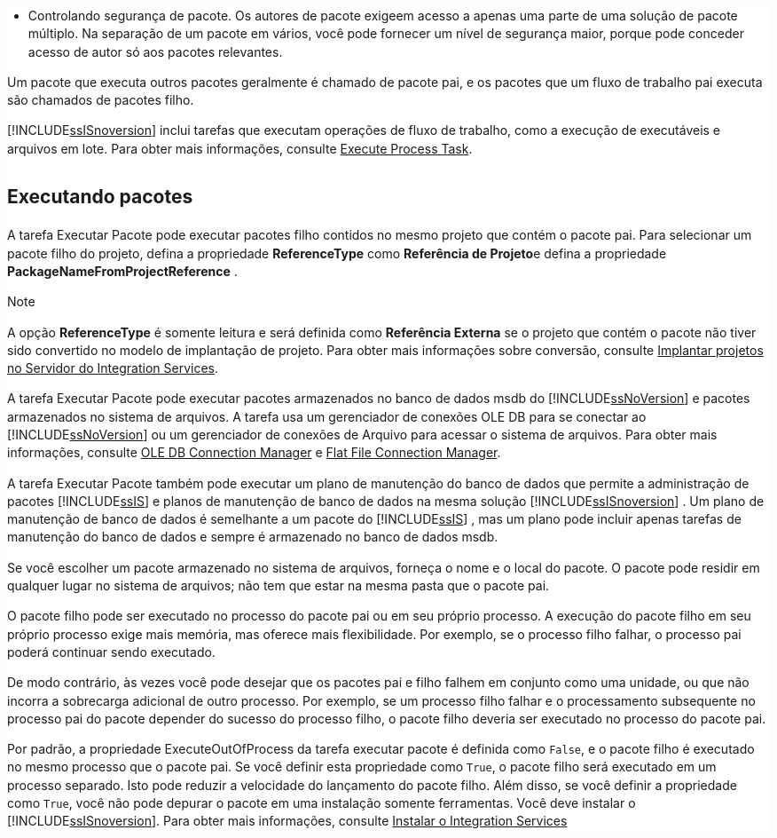 -   Controlando segurança de pacote. Os autores de pacote exigeem acesso a apenas uma parte de uma solução de pacote múltiplo. Na separação de um pacote em vários, você pode fornecer um nível de segurança maior, porque pode conceder acesso de autor só aos pacotes relevantes.  
  
 Um pacote que executa outros pacotes geralmente é chamado de pacote pai, e os pacotes que um fluxo de trabalho pai executa são chamados de pacotes filho.  
  
 [!INCLUDE[ssISnoversion](../../includes/ssisnoversion-md.md)] inclui tarefas que executam operações de fluxo de trabalho, como a execução de executáveis e arquivos em lote. Para obter mais informações, consulte [Execute Process Task](execute-process-task.md).  
  
## <a name="running-packages"></a>Executando pacotes  
 A tarefa Executar Pacote pode executar pacotes filho contidos no mesmo projeto que contém o pacote pai. Para selecionar um pacote filho do projeto, defina a propriedade **ReferenceType** como **Referência de Projeto**e defina a propriedade **PackageNameFromProjectReference** .  
  
> [!NOTE]  
>  A opção **ReferenceType** é somente leitura e será definida como **Referência Externa** se o projeto que contém o pacote não tiver sido convertido no modelo de implantação de projeto. Para obter mais informações sobre conversão, consulte [Implantar projetos no Servidor do Integration Services](../deploy-projects-to-integration-services-server.md).  
  
 A tarefa Executar Pacote pode executar pacotes armazenados no banco de dados msdb do [!INCLUDE[ssNoVersion](../../includes/ssnoversion-md.md)] e pacotes armazenados no sistema de arquivos. A tarefa usa um gerenciador de conexões OLE DB para se conectar ao [!INCLUDE[ssNoVersion](../../includes/ssnoversion-md.md)] ou um gerenciador de conexões de Arquivo para acessar o sistema de arquivos. Para obter mais informações, consulte [OLE DB Connection Manager](../connection-manager/ole-db-connection-manager.md) e [Flat File Connection Manager](../connection-manager/flat-file-connection-manager.md).  
  
 A tarefa Executar Pacote também pode executar um plano de manutenção do banco de dados que permite a administração de pacotes [!INCLUDE[ssIS](../../includes/ssis-md.md)] e planos de manutenção de banco de dados na mesma solução [!INCLUDE[ssISnoversion](../../includes/ssisnoversion-md.md)] . Um plano de manutenção de banco de dados é semelhante a um pacote do [!INCLUDE[ssIS](../../includes/ssis-md.md)] , mas um plano pode incluir apenas tarefas de manutenção do banco de dados e sempre é armazenado no banco de dados msdb.  
  
 Se você escolher um pacote armazenado no sistema de arquivos, forneça o nome e o local do pacote. O pacote pode residir em qualquer lugar no sistema de arquivos; não tem que estar na mesma pasta que o pacote pai.  
  
 O pacote filho pode ser executado no processo do pacote pai ou em seu próprio processo. A execução do pacote filho em seu próprio processo exige mais memória, mas oferece mais flexibilidade. Por exemplo, se o processo filho falhar, o processo pai poderá continuar sendo executado.  
  
 De modo contrário, às vezes você pode desejar que os pacotes pai e filho falhem em conjunto como uma unidade, ou que não incorra a sobrecarga adicional de outro processo. Por exemplo, se um processo filho falhar e o processamento subsequente no processo pai do pacote depender do sucesso do processo filho, o pacote filho deveria ser executado no processo do pacote pai.  
  
 Por padrão, a propriedade ExecuteOutOfProcess da tarefa executar pacote é definida como `False`, e o pacote filho é executado no mesmo processo que o pacote pai. Se você definir esta propriedade como `True`, o pacote filho será executado em um processo separado. Isto pode reduzir a velocidade do lançamento do pacote filho. Além disso, se você definir a propriedade como `True`, você não pode depurar o pacote em uma instalação somente ferramentas. Você deve instalar o [!INCLUDE[ssISnoversion](../../includes/ssisnoversion-md.md)]. Para obter mais informações, consulte [Instalar o Integration Services](../install-windows/install-integration-services.md)  
  